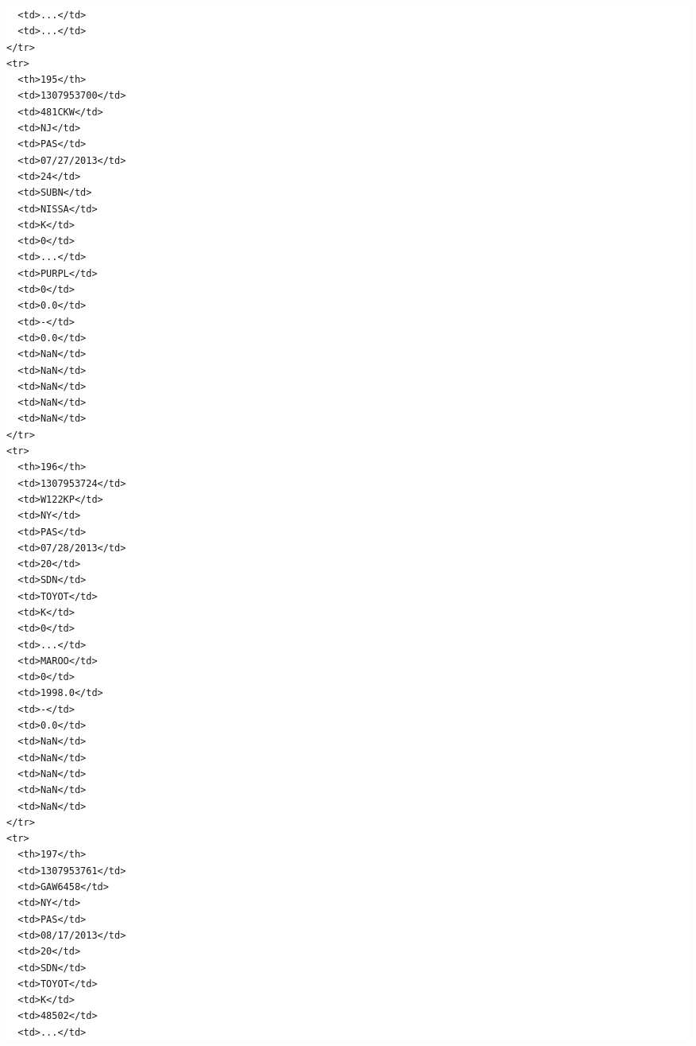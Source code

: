       <td>...</td>
      <td>...</td>
    </tr>
    <tr>
      <th>195</th>
      <td>1307953700</td>
      <td>481CKW</td>
      <td>NJ</td>
      <td>PAS</td>
      <td>07/27/2013</td>
      <td>24</td>
      <td>SUBN</td>
      <td>NISSA</td>
      <td>K</td>
      <td>0</td>
      <td>...</td>
      <td>PURPL</td>
      <td>0</td>
      <td>0.0</td>
      <td>-</td>
      <td>0.0</td>
      <td>NaN</td>
      <td>NaN</td>
      <td>NaN</td>
      <td>NaN</td>
      <td>NaN</td>
    </tr>
    <tr>
      <th>196</th>
      <td>1307953724</td>
      <td>W122KP</td>
      <td>NY</td>
      <td>PAS</td>
      <td>07/28/2013</td>
      <td>20</td>
      <td>SDN</td>
      <td>TOYOT</td>
      <td>K</td>
      <td>0</td>
      <td>...</td>
      <td>MAROO</td>
      <td>0</td>
      <td>1998.0</td>
      <td>-</td>
      <td>0.0</td>
      <td>NaN</td>
      <td>NaN</td>
      <td>NaN</td>
      <td>NaN</td>
      <td>NaN</td>
    </tr>
    <tr>
      <th>197</th>
      <td>1307953761</td>
      <td>GAW6458</td>
      <td>NY</td>
      <td>PAS</td>
      <td>08/17/2013</td>
      <td>20</td>
      <td>SDN</td>
      <td>TOYOT</td>
      <td>K</td>
      <td>48502</td>
      <td>...</td>